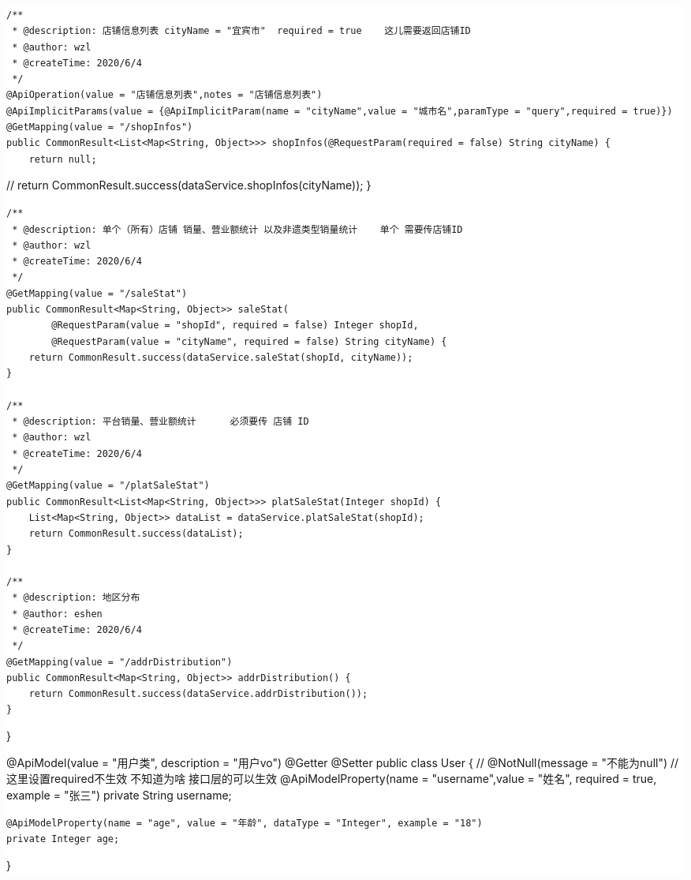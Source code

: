     /**
     * @description: 店铺信息列表 cityName = "宜宾市"  required = true    这儿需要返回店铺ID
     * @author: wzl
     * @createTime: 2020/6/4
     */
    @ApiOperation(value = "店铺信息列表",notes = "店铺信息列表")
    @ApiImplicitParams(value = {@ApiImplicitParam(name = "cityName",value = "城市名",paramType = "query",required = true)})
    @GetMapping(value = "/shopInfos")
    public CommonResult<List<Map<String, Object>>> shopInfos(@RequestParam(required = false) String cityName) {
        return null;
//        return CommonResult.success(dataService.shopInfos(cityName));
    }


    /**
     * @description: 单个（所有）店铺 销量、营业额统计 以及非遗类型销量统计    单个 需要传店铺ID
     * @author: wzl
     * @createTime: 2020/6/4
     */
    @GetMapping(value = "/saleStat")
    public CommonResult<Map<String, Object>> saleStat(
            @RequestParam(value = "shopId", required = false) Integer shopId,
            @RequestParam(value = "cityName", required = false) String cityName) {
        return CommonResult.success(dataService.saleStat(shopId, cityName));
    }

    /**
     * @description: 平台销量、营业额统计      必须要传 店铺 ID
     * @author: wzl
     * @createTime: 2020/6/4
     */
    @GetMapping(value = "/platSaleStat")
    public CommonResult<List<Map<String, Object>>> platSaleStat(Integer shopId) {
        List<Map<String, Object>> dataList = dataService.platSaleStat(shopId);
        return CommonResult.success(dataList);
    }

    /**
     * @description: 地区分布
     * @author: eshen
     * @createTime: 2020/6/4
     */
    @GetMapping(value = "/addrDistribution")
    public CommonResult<Map<String, Object>> addrDistribution() {
        return CommonResult.success(dataService.addrDistribution());
    }

}

@ApiModel(value = "用户类", description = "用户vo")
@Getter
@Setter
public class User {
//    @NotNull(message = "不能为null")
    // 这里设置required不生效 不知道为啥  接口层的可以生效
    @ApiModelProperty(name = "username",value = "姓名",  required = true, example = "张三")
    private String username;

    @ApiModelProperty(name = "age", value = "年龄", dataType = "Integer", example = "18")
    private Integer age;
}

